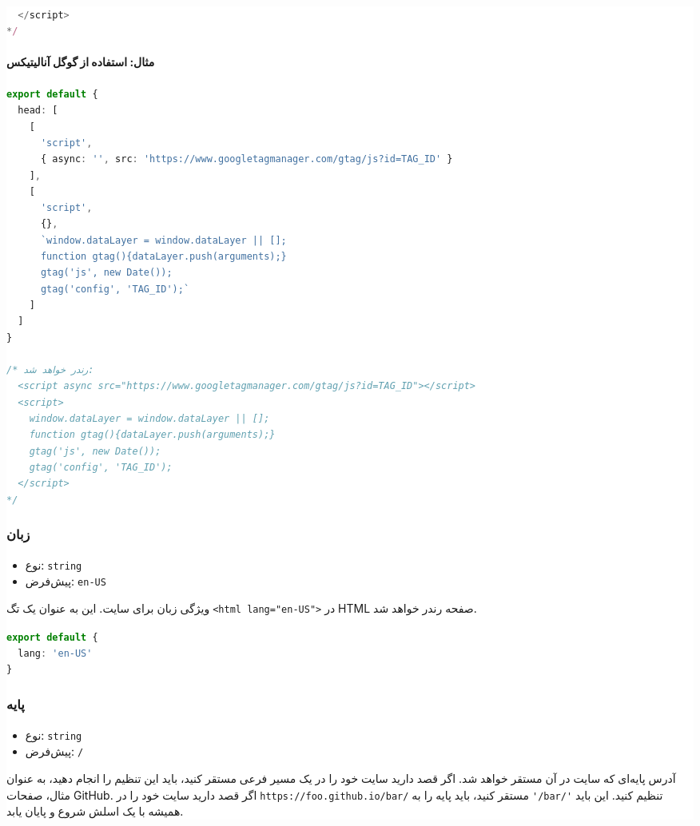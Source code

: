 ```ts
  </script>
*/
```

#### مثال: استفاده از گوگل آنالیتیکس

```ts
export default {
  head: [
    [
      'script',
      { async: '', src: 'https://www.googletagmanager.com/gtag/js?id=TAG_ID' }
    ],
    [
      'script',
      {},
      `window.dataLayer = window.dataLayer || [];
      function gtag(){dataLayer.push(arguments);}
      gtag('js', new Date());
      gtag('config', 'TAG_ID');`
    ]
  ]
}

/* رندر خواهد شد:
  <script async src="https://www.googletagmanager.com/gtag/js?id=TAG_ID"></script>
  <script>
    window.dataLayer = window.dataLayer || [];
    function gtag(){dataLayer.push(arguments);}
    gtag('js', new Date());
    gtag('config', 'TAG_ID');
  </script>
*/
```

### زبان

- نوع: `string`
- پیش‌فرض: `en-US`

ویژگی زبان برای سایت. این به عنوان یک تگ `<html lang="en-US">` در HTML صفحه رندر خواهد شد.

```ts
export default {
  lang: 'en-US'
}
```

### پایه

- نوع: `string`
- پیش‌فرض: `/`

آدرس پایه‌ای که سایت در آن مستقر خواهد شد. اگر قصد دارید سایت خود را در یک مسیر فرعی مستقر کنید، باید این تنظیم را انجام دهید، به عنوان مثال، صفحات GitHub. اگر قصد دارید سایت خود را در `https://foo.github.io/bar/` مستقر کنید، باید پایه را به `'/bar/'` تنظیم کنید. این باید همیشه با یک اسلش شروع و پایان یابد.
